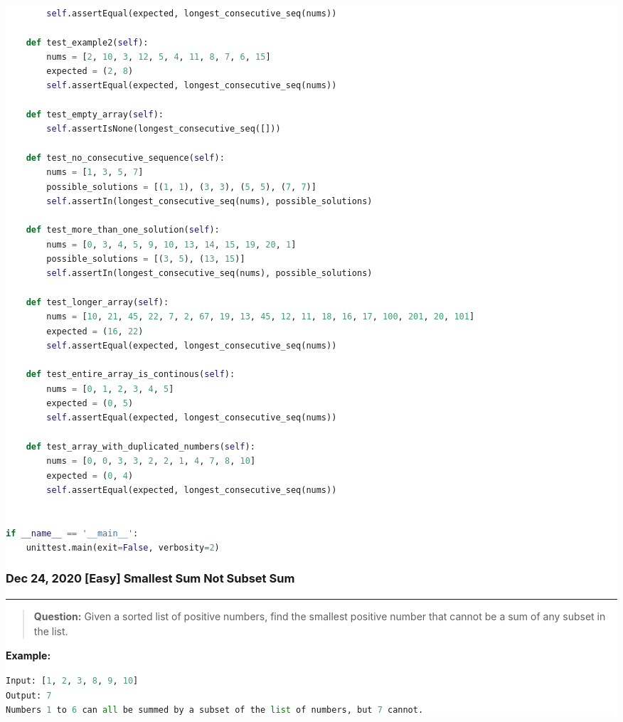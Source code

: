 ```py
        self.assertEqual(expected, longest_consecutive_seq(nums))

    def test_example2(self):
        nums = [2, 10, 3, 12, 5, 4, 11, 8, 7, 6, 15]
        expected = (2, 8)
        self.assertEqual(expected, longest_consecutive_seq(nums))

    def test_empty_array(self):
        self.assertIsNone(longest_consecutive_seq([]))

    def test_no_consecutive_sequence(self):
        nums = [1, 3, 5, 7]
        possible_solutions = [(1, 1), (3, 3), (5, 5), (7, 7)]
        self.assertIn(longest_consecutive_seq(nums), possible_solutions)

    def test_more_than_one_solution(self):
        nums = [0, 3, 4, 5, 9, 10, 13, 14, 15, 19, 20, 1]
        possible_solutions = [(3, 5), (13, 15)]
        self.assertIn(longest_consecutive_seq(nums), possible_solutions)

    def test_longer_array(self):
        nums = [10, 21, 45, 22, 7, 2, 67, 19, 13, 45, 12, 11, 18, 16, 17, 100, 201, 20, 101]
        expected = (16, 22)
        self.assertEqual(expected, longest_consecutive_seq(nums))

    def test_entire_array_is_continous(self):
        nums = [0, 1, 2, 3, 4, 5]
        expected = (0, 5)
        self.assertEqual(expected, longest_consecutive_seq(nums))

    def test_array_with_duplicated_numbers(self):
        nums = [0, 0, 3, 3, 2, 2, 1, 4, 7, 8, 10]
        expected = (0, 4)
        self.assertEqual(expected, longest_consecutive_seq(nums))


if __name__ == '__main__':
    unittest.main(exit=False, verbosity=2)
```

### Dec 24, 2020 \[Easy\] Smallest Sum Not Subset Sum
---
> **Question:** Given a sorted list of positive numbers, find the smallest positive number that cannot be a sum of any subset in the list.

**Example:**
```py
Input: [1, 2, 3, 8, 9, 10]
Output: 7
Numbers 1 to 6 can all be summed by a subset of the list of numbers, but 7 cannot.
```
